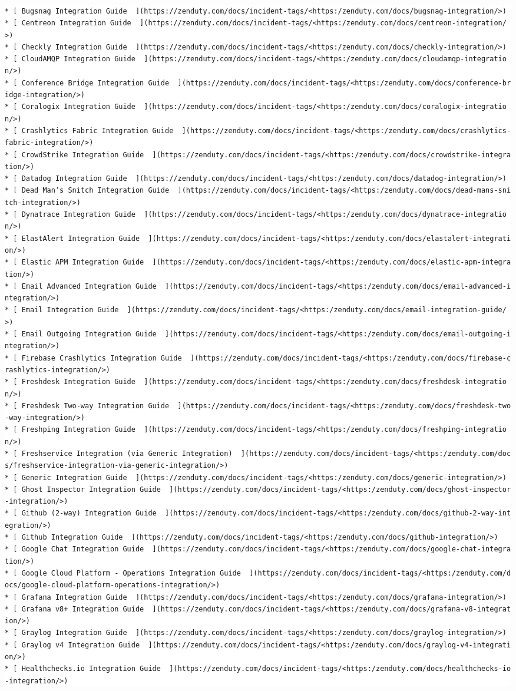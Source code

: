     * [ Bugsnag Integration Guide  ](https://zenduty.com/docs/incident-tags/<https:/zenduty.com/docs/bugsnag-integration/>)
    * [ Centreon Integration Guide  ](https://zenduty.com/docs/incident-tags/<https:/zenduty.com/docs/centreon-integration/>)
    * [ Checkly Integration Guide  ](https://zenduty.com/docs/incident-tags/<https:/zenduty.com/docs/checkly-integration/>)
    * [ CloudAMQP Integration Guide  ](https://zenduty.com/docs/incident-tags/<https:/zenduty.com/docs/cloudamqp-integration/>)
    * [ Conference Bridge Integration Guide  ](https://zenduty.com/docs/incident-tags/<https:/zenduty.com/docs/conference-bridge-integration/>)
    * [ Coralogix Integration Guide  ](https://zenduty.com/docs/incident-tags/<https:/zenduty.com/docs/coralogix-integration/>)
    * [ Crashlytics Fabric Integration Guide  ](https://zenduty.com/docs/incident-tags/<https:/zenduty.com/docs/crashlytics-fabric-integration/>)
    * [ CrowdStrike Integration Guide  ](https://zenduty.com/docs/incident-tags/<https:/zenduty.com/docs/crowdstrike-integration/>)
    * [ Datadog Integration Guide  ](https://zenduty.com/docs/incident-tags/<https:/zenduty.com/docs/datadog-integration/>)
    * [ Dead Man’s Snitch Integration Guide  ](https://zenduty.com/docs/incident-tags/<https:/zenduty.com/docs/dead-mans-snitch-integration/>)
    * [ Dynatrace Integration Guide  ](https://zenduty.com/docs/incident-tags/<https:/zenduty.com/docs/dynatrace-integration/>)
    * [ ElastAlert Integration Guide  ](https://zenduty.com/docs/incident-tags/<https:/zenduty.com/docs/elastalert-integration/>)
    * [ Elastic APM Integration Guide  ](https://zenduty.com/docs/incident-tags/<https:/zenduty.com/docs/elastic-apm-integration/>)
    * [ Email Advanced Integration Guide  ](https://zenduty.com/docs/incident-tags/<https:/zenduty.com/docs/email-advanced-integration/>)
    * [ Email Integration Guide  ](https://zenduty.com/docs/incident-tags/<https:/zenduty.com/docs/email-integration-guide/>)
    * [ Email Outgoing Integration Guide  ](https://zenduty.com/docs/incident-tags/<https:/zenduty.com/docs/email-outgoing-integration/>)
    * [ Firebase Crashlytics Integration Guide  ](https://zenduty.com/docs/incident-tags/<https:/zenduty.com/docs/firebase-crashlytics-integration/>)
    * [ Freshdesk Integration Guide  ](https://zenduty.com/docs/incident-tags/<https:/zenduty.com/docs/freshdesk-integration/>)
    * [ Freshdesk Two-way Integration Guide  ](https://zenduty.com/docs/incident-tags/<https:/zenduty.com/docs/freshdesk-two-way-integration/>)
    * [ Freshping Integration Guide  ](https://zenduty.com/docs/incident-tags/<https:/zenduty.com/docs/freshping-integration/>)
    * [ Freshservice Integration (via Generic Integration)  ](https://zenduty.com/docs/incident-tags/<https:/zenduty.com/docs/freshservice-integration-via-generic-integration/>)
    * [ Generic Integration Guide  ](https://zenduty.com/docs/incident-tags/<https:/zenduty.com/docs/generic-integration/>)
    * [ Ghost Inspector Integration Guide  ](https://zenduty.com/docs/incident-tags/<https:/zenduty.com/docs/ghost-inspector-integration/>)
    * [ Github (2-way) Integration Guide  ](https://zenduty.com/docs/incident-tags/<https:/zenduty.com/docs/github-2-way-integration/>)
    * [ Github Integration Guide  ](https://zenduty.com/docs/incident-tags/<https:/zenduty.com/docs/github-integration/>)
    * [ Google Chat Integration Guide  ](https://zenduty.com/docs/incident-tags/<https:/zenduty.com/docs/google-chat-integration/>)
    * [ Google Cloud Platform - Operations Integration Guide  ](https://zenduty.com/docs/incident-tags/<https:/zenduty.com/docs/google-cloud-platform-operations-integration/>)
    * [ Grafana Integration Guide  ](https://zenduty.com/docs/incident-tags/<https:/zenduty.com/docs/grafana-integration/>)
    * [ Grafana v8+ Integration Guide  ](https://zenduty.com/docs/incident-tags/<https:/zenduty.com/docs/grafana-v8-integration/>)
    * [ Graylog Integration Guide  ](https://zenduty.com/docs/incident-tags/<https:/zenduty.com/docs/graylog-integration/>)
    * [ Graylog v4 Integration Guide  ](https://zenduty.com/docs/incident-tags/<https:/zenduty.com/docs/graylog-v4-integration/>)
    * [ Healthchecks.io Integration Guide  ](https://zenduty.com/docs/incident-tags/<https:/zenduty.com/docs/healthchecks-io-integration/>)